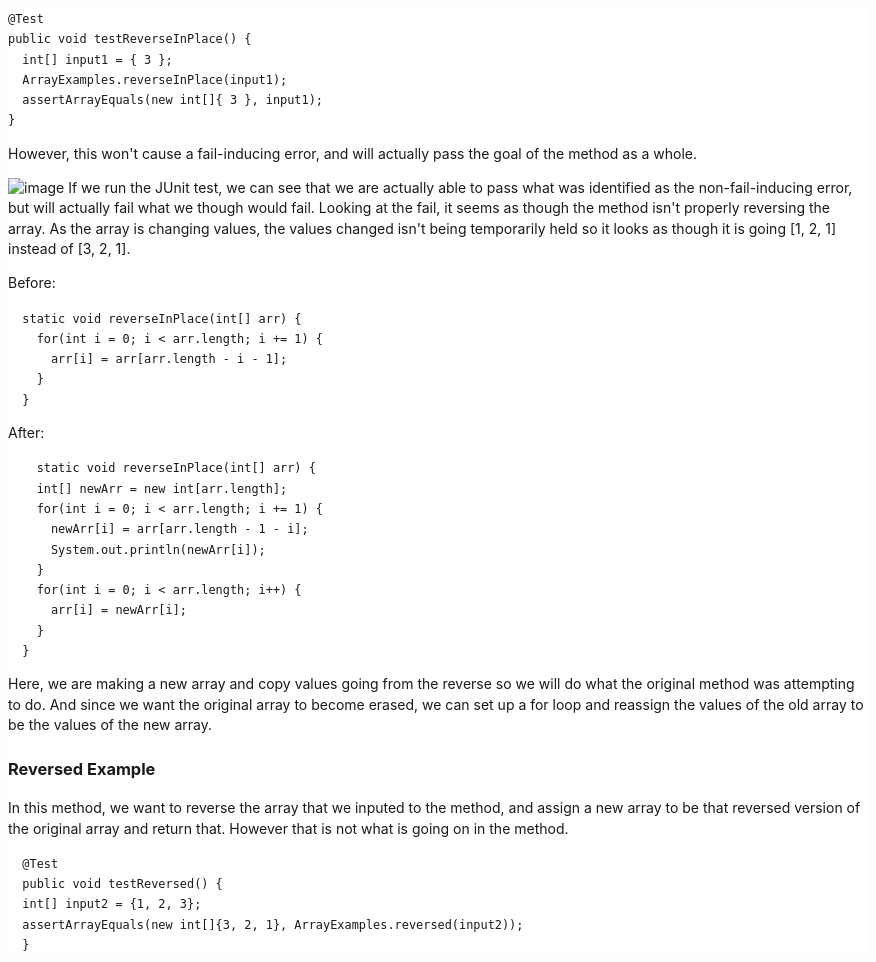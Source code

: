   
```
@Test 
public void testReverseInPlace() {
  int[] input1 = { 3 };
  ArrayExamples.reverseInPlace(input1);
  assertArrayEquals(new int[]{ 3 }, input1);
}
```
  
However, this won't cause a fail-inducing error, and will actually pass the goal of the method as a whole.

<img width="692" alt="image" src="https://user-images.githubusercontent.com/108485221/215449263-1272d10d-3c44-42f8-a5ca-7088ef79fe83.png">
If we run the JUnit test, we can see that we are actually able to pass what was identified as the non-fail-inducing error, but will actually fail what we though would fail. Looking at the fail, it seems as though the method isn't properly reversing the array. As the array is changing values, the values changed isn't being temporarily held so it looks as though it is going [1, 2, 1] instead of [3, 2, 1].
  
  

Before:

```
  static void reverseInPlace(int[] arr) {
    for(int i = 0; i < arr.length; i += 1) {
      arr[i] = arr[arr.length - i - 1];
    }
  }
```
  
After:
  
```
    static void reverseInPlace(int[] arr) {
    int[] newArr = new int[arr.length];
    for(int i = 0; i < arr.length; i += 1) {
      newArr[i] = arr[arr.length - 1 - i];
      System.out.println(newArr[i]);
    }
    for(int i = 0; i < arr.length; i++) {
      arr[i] = newArr[i];
    }
  }
```

Here, we are making a new array and copy values going from the reverse so we will do what the original method was attempting to do. And since we want the original array to become erased, we can set up a for loop and reassign the values of the old array to be the values of the new array.
### Reversed Example
In this method, we want to reverse the array that we inputed to the method, and assign a new array to be that reversed version of the original array and return that. However that is not what is going on in the method.

```
  @Test
  public void testReversed() {
  int[] input2 = {1, 2, 3};
  assertArrayEquals(new int[]{3, 2, 1}, ArrayExamples.reversed(input2));
  }
```
